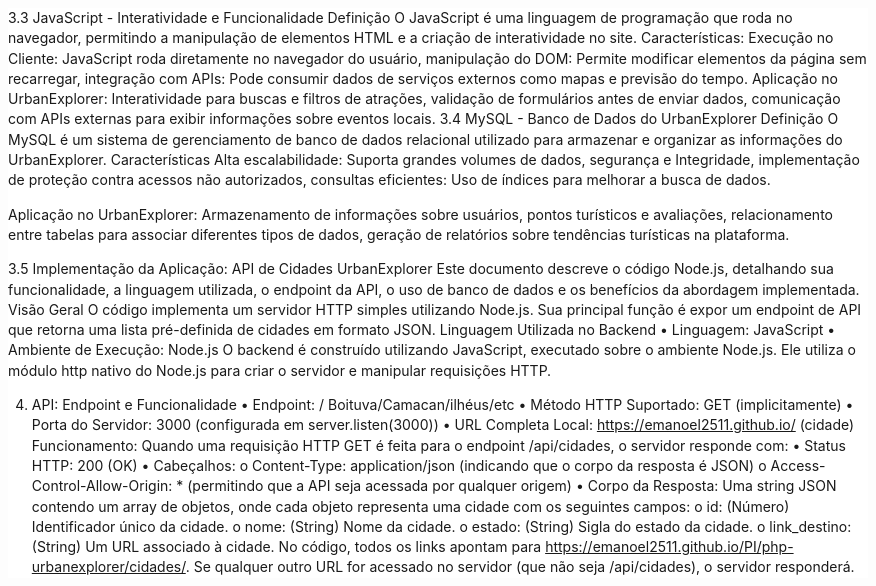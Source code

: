 3.3 JavaScript - Interatividade e Funcionalidade
Definição
O JavaScript é uma linguagem de programação que roda no navegador, permitindo a manipulação de elementos HTML e a criação de interatividade no site.
Características: Execução no Cliente: JavaScript roda diretamente no navegador do usuário, manipulação do DOM: Permite modificar elementos da página sem recarregar, integração com APIs: Pode consumir dados de serviços externos como mapas e previsão do tempo.
Aplicação no UrbanExplorer: Interatividade para buscas e filtros de atrações, validação de formulários antes de enviar dados, comunicação com APIs externas para exibir informações sobre eventos locais.
3.4 MySQL - Banco de Dados do UrbanExplorer
Definição
O MySQL é um sistema de gerenciamento de banco de dados relacional utilizado para armazenar e organizar as informações do UrbanExplorer.
Características
Alta escalabilidade: Suporta grandes volumes de dados, segurança e Integridade, implementação de proteção contra acessos não autorizados, consultas eficientes: Uso de índices para melhorar a busca de dados.

Aplicação no UrbanExplorer: Armazenamento de informações sobre usuários, pontos turísticos e avaliações, relacionamento entre tabelas para associar diferentes tipos de dados, geração de relatórios sobre tendências turísticas na plataforma.

3.5 Implementação da Aplicação: API de Cidades UrbanExplorer
Este documento descreve o código Node.js, detalhando sua funcionalidade, a linguagem utilizada, o endpoint da API, o uso de banco de dados e os benefícios da abordagem implementada.
Visão Geral
O código implementa um servidor HTTP simples utilizando Node.js. Sua principal função é expor um endpoint de API que retorna uma lista pré-definida de cidades em formato JSON.
Linguagem Utilizada no Backend
•	Linguagem: JavaScript
•	Ambiente de Execução: Node.js
O backend é construído utilizando JavaScript, executado sobre o ambiente Node.js. Ele utiliza o módulo http nativo do Node.js para criar o servidor e manipular requisições HTTP.

4. API: Endpoint e Funcionalidade
•	Endpoint: / Boituva/Camacan/ilhéus/etc
•	Método HTTP Suportado: GET (implicitamente)
•	Porta do Servidor: 3000 (configurada em server.listen(3000))
•	URL Completa Local: https://emanoel2511.github.io/ (cidade)
Funcionamento: Quando uma requisição HTTP GET é feita para o endpoint /api/cidades, o servidor responde com:
•	Status HTTP: 200 (OK)
•	Cabeçalhos: 
o	Content-Type: application/json (indicando que o corpo da resposta é JSON)
o	Access-Control-Allow-Origin: * (permitindo que a API seja acessada por qualquer origem)
•	Corpo da Resposta: Uma string JSON contendo um array de objetos, onde cada objeto representa uma cidade com os seguintes campos: 
o	id: (Número) Identificador único da cidade.
o	nome: (String) Nome da cidade.
o	estado: (String) Sigla do estado da cidade. 
o	link_destino: (String) Um URL associado à cidade. No código, todos os links apontam para https://emanoel2511.github.io/PI/php-urbanexplorer/cidades/.
Se qualquer outro URL for acessado no servidor (que não seja /api/cidades), o servidor responderá.
